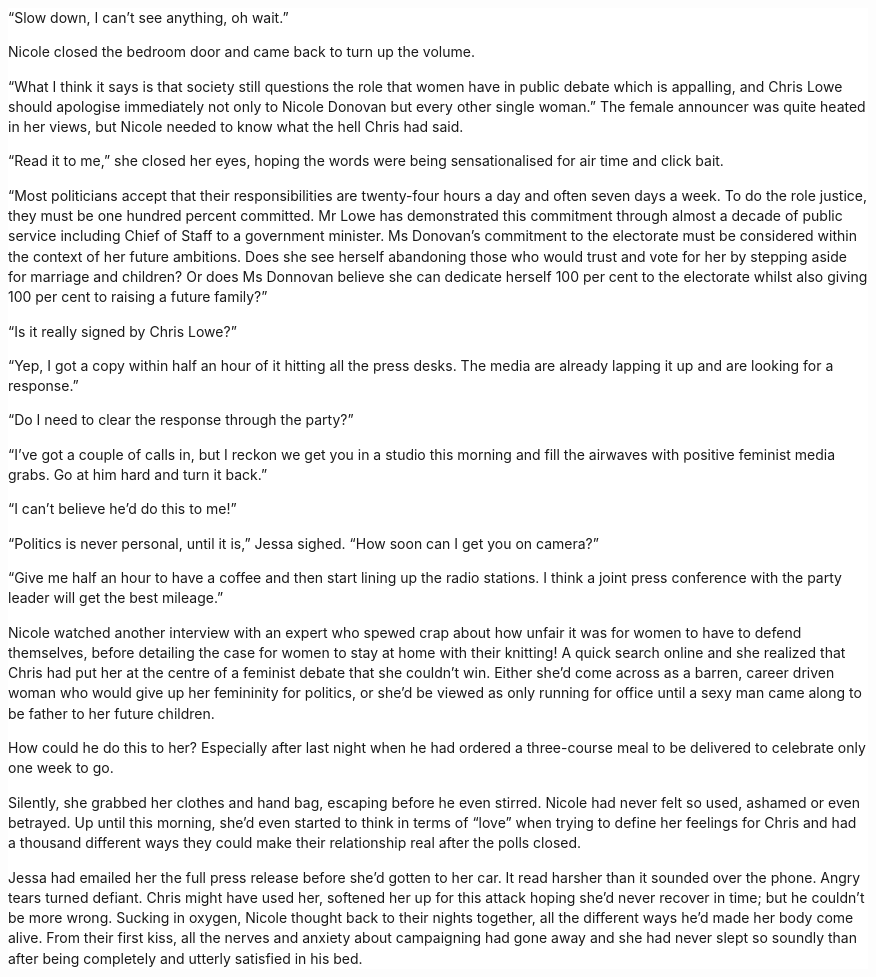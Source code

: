 “Slow down, I can’t see anything, oh wait.”

Nicole closed the bedroom door and came back to turn up the volume.

“What I think it says is that society still questions the role that women have in public debate which is appalling, and Chris Lowe should apologise immediately not only to Nicole Donovan but every other single woman.” The female announcer was quite heated in her views, but Nicole needed to know what the hell Chris had said.

“Read it to me,” she closed her eyes, hoping the words were being sensationalised for air time and click bait.

“Most politicians accept that their responsibilities are twenty-four hours a day and often seven days a week. To do the role justice, they must be one hundred percent committed. Mr Lowe has demonstrated this commitment through almost a decade of public service including Chief of Staff to a government minister. Ms Donovan’s commitment to the electorate must be considered within the context of her future ambitions. Does she see herself abandoning those who would trust and vote for her by stepping aside for marriage and children? Or does Ms Donnovan believe she can dedicate herself 100 per cent to the electorate whilst also giving 100 per cent to raising a future family?”

“Is it really signed by Chris Lowe?”

“Yep, I got a copy within half an hour of it hitting all the press desks. The media are already lapping it up and are looking for a response.”

“Do I need to clear the response through the party?”

“I’ve got a couple of calls in, but I reckon we get you in a studio this morning and fill the airwaves with positive feminist media grabs. Go at him hard and turn it back.”

“I can’t believe he’d do this to me!”

“Politics is never personal, until it is,” Jessa sighed. “How soon can I get you on camera?”

“Give me half an hour to have a coffee and then start lining up the radio stations. I think a joint press conference with the party leader will get the best mileage.”

Nicole watched another interview with an expert who spewed crap about how unfair it was for women to have to defend themselves, before detailing the case for women to stay at home with their knitting! A quick search online and she realized that Chris had put her at the centre of a feminist debate that she couldn’t win. Either she’d come across as a barren, career driven woman who would give up her femininity for politics, or she’d be viewed as only running for office until a sexy man came along to be father to her future children.

How could he do this to her? Especially after last night when he had ordered a three-course meal to be delivered to celebrate only one week to go.

Silently, she grabbed her clothes and hand bag, escaping before he even stirred. Nicole had never felt so used, ashamed or even betrayed. Up until this morning, she’d even started to think in terms of “love” when trying to define her feelings for Chris and had a thousand different ways they could make their relationship real after the polls closed.

Jessa had emailed her the full press release before she’d gotten to her car. It read harsher than it sounded over the phone. Angry tears turned defiant. Chris might have used her, softened her up for this attack hoping she’d never recover in time; but he couldn’t be more wrong. Sucking in oxygen, Nicole thought back to their nights together, all the different ways he’d made her body come alive. From their first kiss, all the nerves and anxiety about campaigning had gone away and she had never slept so soundly than after being completely and utterly satisfied in his bed.
